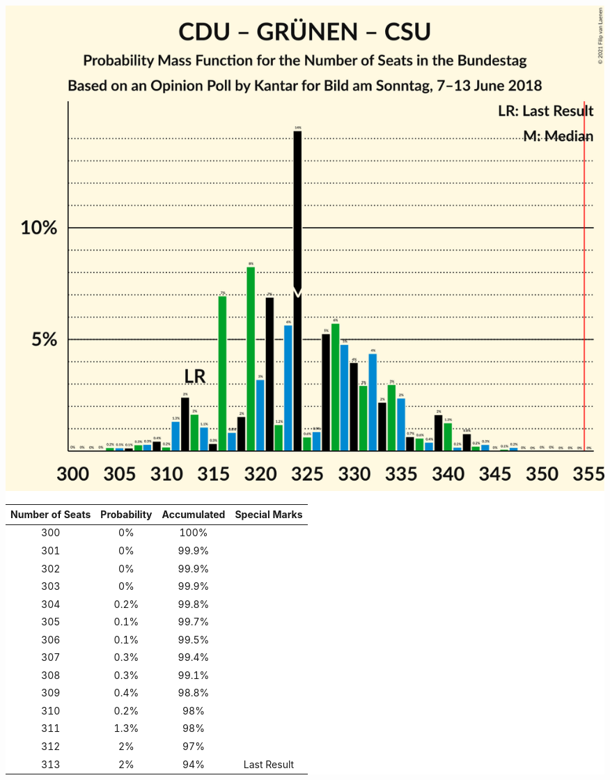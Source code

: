 ![Graph with seats probability mass function not yet produced](2018-06-13-Kantar-coalitions-seats-pmf-cdu–grünen–csu.png "Seats Probability Mass Function")

| Number of Seats | Probability | Accumulated | Special Marks |
|:---------------:|:-----------:|:-----------:|:-------------:|
| 300 | 0% | 100% |  |
| 301 | 0% | 99.9% |  |
| 302 | 0% | 99.9% |  |
| 303 | 0% | 99.9% |  |
| 304 | 0.2% | 99.8% |  |
| 305 | 0.1% | 99.7% |  |
| 306 | 0.1% | 99.5% |  |
| 307 | 0.3% | 99.4% |  |
| 308 | 0.3% | 99.1% |  |
| 309 | 0.4% | 98.8% |  |
| 310 | 0.2% | 98% |  |
| 311 | 1.3% | 98% |  |
| 312 | 2% | 97% |  |
| 313 | 2% | 94% | Last Result |